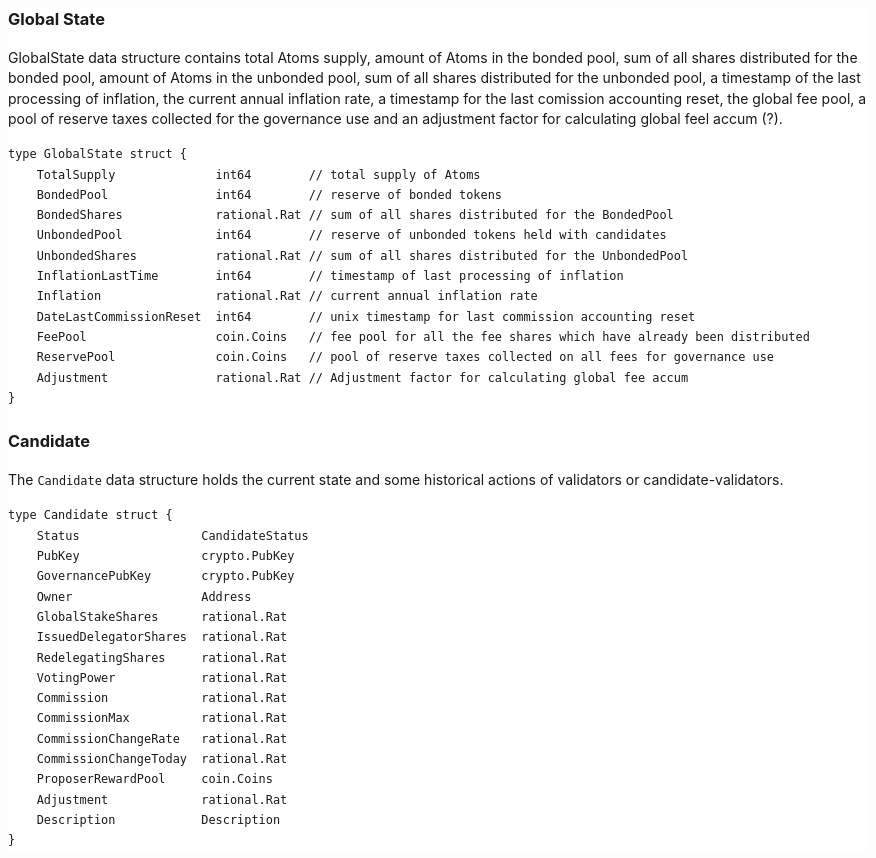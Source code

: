 ### Global State

GlobalState data structure contains total Atoms supply, amount of Atoms in the bonded pool, sum of all shares 
distributed for the bonded pool, amount of Atoms in the unbonded pool, sum of all shares distributed for the 
unbonded pool, a timestamp of the last processing of inflation, the current annual inflation rate, a timestamp 
for the last comission accounting reset, the global fee pool, a pool of reserve taxes collected for the governance use
and an adjustment factor for calculating global feel accum (?).    
  
``` golang
type GlobalState struct {
    TotalSupply              int64        // total supply of Atoms
    BondedPool               int64        // reserve of bonded tokens
    BondedShares             rational.Rat // sum of all shares distributed for the BondedPool
    UnbondedPool             int64        // reserve of unbonded tokens held with candidates
    UnbondedShares           rational.Rat // sum of all shares distributed for the UnbondedPool
    InflationLastTime        int64        // timestamp of last processing of inflation
    Inflation                rational.Rat // current annual inflation rate
    DateLastCommissionReset  int64        // unix timestamp for last commission accounting reset
    FeePool                  coin.Coins   // fee pool for all the fee shares which have already been distributed
    ReservePool              coin.Coins   // pool of reserve taxes collected on all fees for governance use
    Adjustment               rational.Rat // Adjustment factor for calculating global fee accum
}
```

### Candidate

The `Candidate` data structure holds the current state and some historical actions of
validators or candidate-validators. 

``` golang
type Candidate struct {
    Status                 CandidateStatus       
    PubKey                 crypto.PubKey
    GovernancePubKey       crypto.PubKey
    Owner                  Address
    GlobalStakeShares      rational.Rat 
    IssuedDelegatorShares  rational.Rat
    RedelegatingShares     rational.Rat
    VotingPower            rational.Rat 
    Commission             rational.Rat
    CommissionMax          rational.Rat
    CommissionChangeRate   rational.Rat
    CommissionChangeToday  rational.Rat
    ProposerRewardPool     coin.Coins
    Adjustment             rational.Rat
    Description            Description 
}
```
